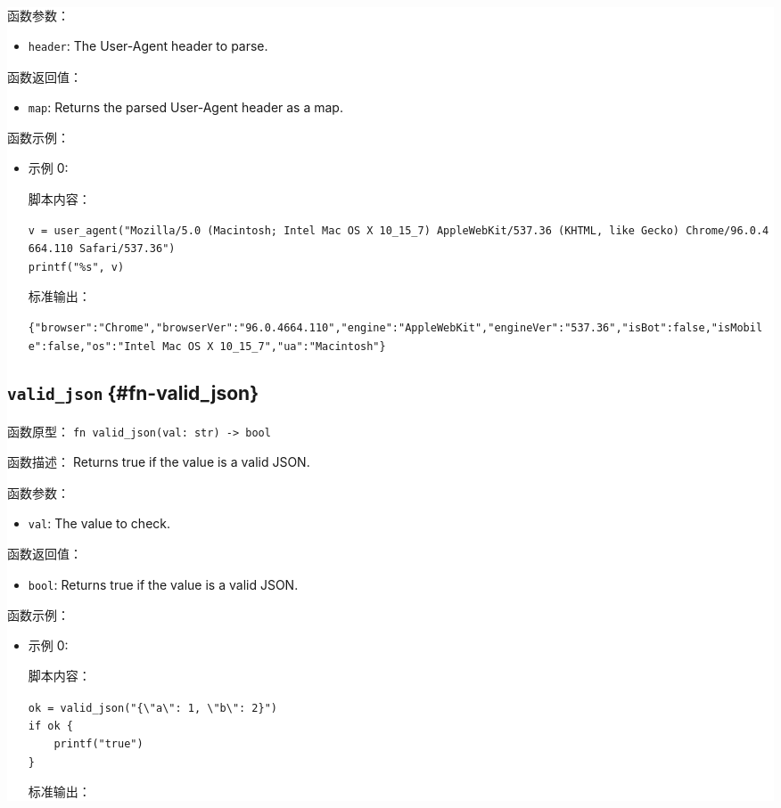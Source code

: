 函数参数：

- `header`: The User-Agent header to parse.


函数返回值：

- `map`: Returns the parsed User-Agent header as a map.


函数示例：

* 示例 0:

    脚本内容：

    ```txt
    v = user_agent("Mozilla/5.0 (Macintosh; Intel Mac OS X 10_15_7) AppleWebKit/537.36 (KHTML, like Gecko) Chrome/96.0.4664.110 Safari/537.36")
    printf("%s", v)
    
    ```

    标准输出：

    ```txt
    {"browser":"Chrome","browserVer":"96.0.4664.110","engine":"AppleWebKit","engineVer":"537.36","isBot":false,"isMobile":false,"os":"Intel Mac OS X 10_15_7","ua":"Macintosh"}
    ```

    

## `valid_json` {#fn-valid_json}

函数原型： `fn valid_json(val: str) -> bool`

函数描述： Returns true if the value is a valid JSON.

函数参数：

- `val`: The value to check.


函数返回值：

- `bool`: Returns true if the value is a valid JSON.


函数示例：

* 示例 0:

    脚本内容：

    ```txt
    ok = valid_json("{\"a\": 1, \"b\": 2}")
    if ok {
    	printf("true")
    }
    
    ```

    标准输出：
